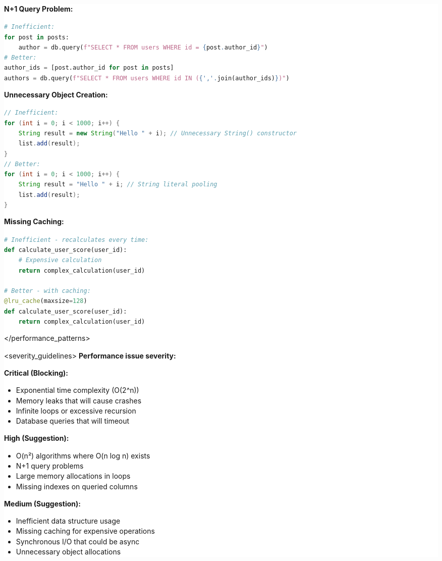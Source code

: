 **N+1 Query Problem:**
```python
# Inefficient:
for post in posts:
    author = db.query(f"SELECT * FROM users WHERE id = {post.author_id}")
# Better:
author_ids = [post.author_id for post in posts]
authors = db.query(f"SELECT * FROM users WHERE id IN ({','.join(author_ids)})")
```

**Unnecessary Object Creation:**
```java
// Inefficient:
for (int i = 0; i < 1000; i++) {
    String result = new String("Hello " + i); // Unnecessary String() constructor
    list.add(result);
}
// Better:
for (int i = 0; i < 1000; i++) {
    String result = "Hello " + i; // String literal pooling
    list.add(result);
}
```

**Missing Caching:**
```python
# Inefficient - recalculates every time:
def calculate_user_score(user_id):
    # Expensive calculation
    return complex_calculation(user_id)

# Better - with caching:
@lru_cache(maxsize=128)
def calculate_user_score(user_id):
    return complex_calculation(user_id)
```
</performance_patterns>

<severity_guidelines>
**Performance issue severity:**

**Critical (Blocking):**
- Exponential time complexity (O(2^n))
- Memory leaks that will cause crashes
- Infinite loops or excessive recursion
- Database queries that will timeout

**High (Suggestion):**
- O(n²) algorithms where O(n log n) exists
- N+1 query problems
- Large memory allocations in loops
- Missing indexes on queried columns

**Medium (Suggestion):**
- Inefficient data structure usage
- Missing caching for expensive operations
- Synchronous I/O that could be async
- Unnecessary object allocations
